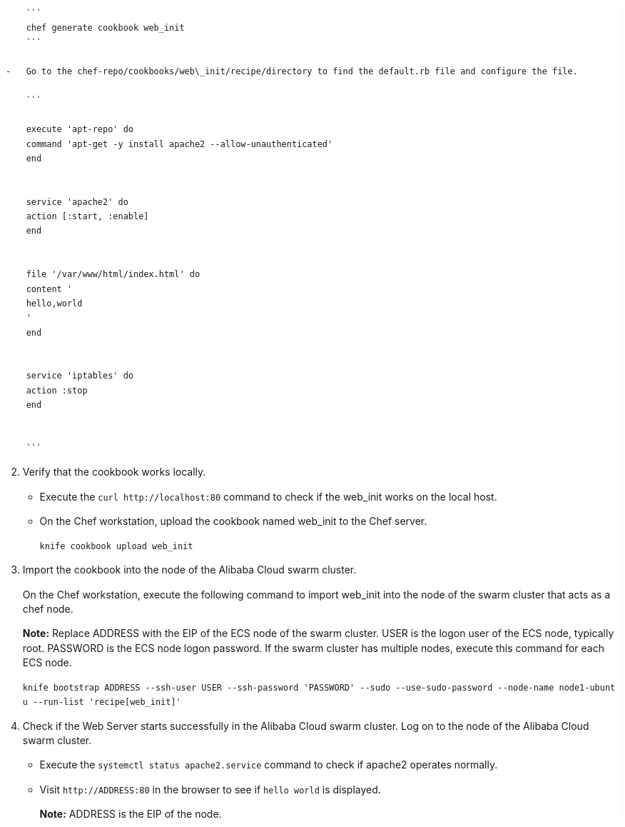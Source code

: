         ```
        chef generate cookbook web_init
        ```

    -   Go to the chef-repo/cookbooks/web\_init/recipe/directory to find the default.rb file and configure the file.

        ```
        
        execute 'apt-repo' do
        command 'apt-get -y install apache2 --allow-unauthenticated'
        end
        
        
        service 'apache2' do
        action [:start, :enable]
        end
        
        
        file '/var/www/html/index.html' do
        content '
        hello,world
        '
        end
        
        
        service 'iptables' do
        action :stop
        end
        
        
        ```

2.  Verify that the cookbook works locally.
    -   Execute the `curl http://localhost:80` command to check if the web\_init works on the local host.
    -   On the Chef workstation, upload the cookbook named web\_init to the Chef server.

        ```
        knife cookbook upload web_init
        ```

3.  Import the cookbook into the node of the Alibaba Cloud swarm cluster.

    On the Chef workstation, execute the following command to import web\_init into the node of the swarm cluster that acts as a chef node.

    **Note:** Replace ADDRESS with the EIP of the ECS node of the swarm cluster. USER is the logon user of the ECS node, typically root. PASSWORD is the ECS node logon password. If the swarm cluster has multiple nodes, execute this command for each ECS node.

    ```
    knife bootstrap ADDRESS --ssh-user USER --ssh-password 'PASSWORD' --sudo --use-sudo-password --node-name node1-ubuntu --run-list 'recipe[web_init]'
    ```

4.  Check if the Web Server starts successfully in the Alibaba Cloud swarm cluster. Log on to the node of the Alibaba Cloud swarm cluster.
    -   Execute the `systemctl status apache2.service` command to check if apache2 operates normally.
    -   Visit `http://ADDRESS:80` in the browser to see if `hello world` is displayed.

        **Note:** ADDRESS is the EIP of the node.


